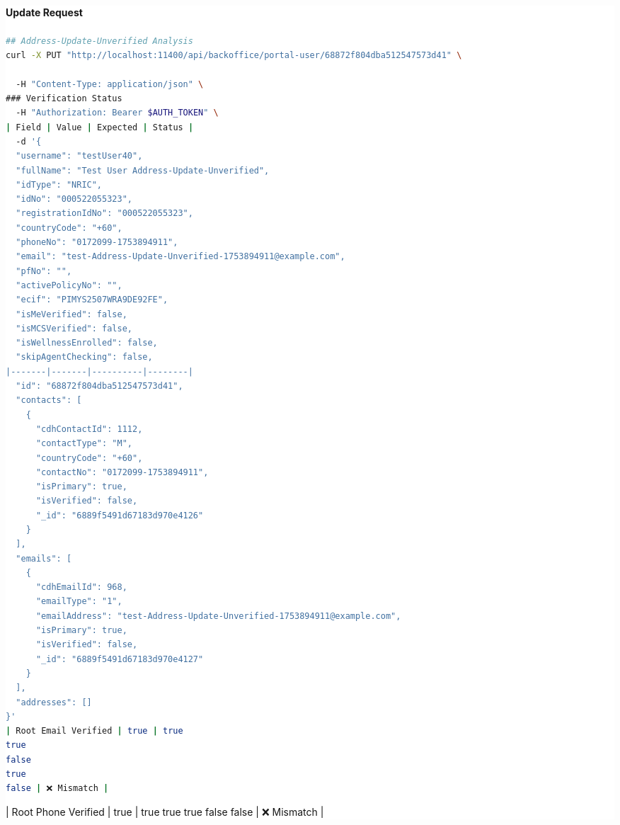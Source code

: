 #### Update Request
```bash
## Address-Update-Unverified Analysis
curl -X PUT "http://localhost:11400/api/backoffice/portal-user/68872f804dba512547573d41" \

  -H "Content-Type: application/json" \
### Verification Status
  -H "Authorization: Bearer $AUTH_TOKEN" \
| Field | Value | Expected | Status |
  -d '{
  "username": "testUser40",
  "fullName": "Test User Address-Update-Unverified",
  "idType": "NRIC",
  "idNo": "000522055323",
  "registrationIdNo": "000522055323",
  "countryCode": "+60",
  "phoneNo": "0172099-1753894911",
  "email": "test-Address-Update-Unverified-1753894911@example.com",
  "pfNo": "",
  "activePolicyNo": "",
  "ecif": "PIMYS2507WRA9DE92FE",
  "isMeVerified": false,
  "isMCSVerified": false,
  "isWellnessEnrolled": false,
  "skipAgentChecking": false,
|-------|-------|----------|--------|
  "id": "68872f804dba512547573d41",
  "contacts": [
    {
      "cdhContactId": 1112,
      "contactType": "M",
      "countryCode": "+60",
      "contactNo": "0172099-1753894911",
      "isPrimary": true,
      "isVerified": false,
      "_id": "6889f5491d67183d970e4126"
    }
  ],
  "emails": [
    {
      "cdhEmailId": 968,
      "emailType": "1",
      "emailAddress": "test-Address-Update-Unverified-1753894911@example.com",
      "isPrimary": true,
      "isVerified": false,
      "_id": "6889f5491d67183d970e4127"
    }
  ],
  "addresses": []
}'
| Root Email Verified | true | true
true
false
true
false | ❌ Mismatch |
```
| Root Phone Verified | true | true
true
true
false
false | ❌ Mismatch |
